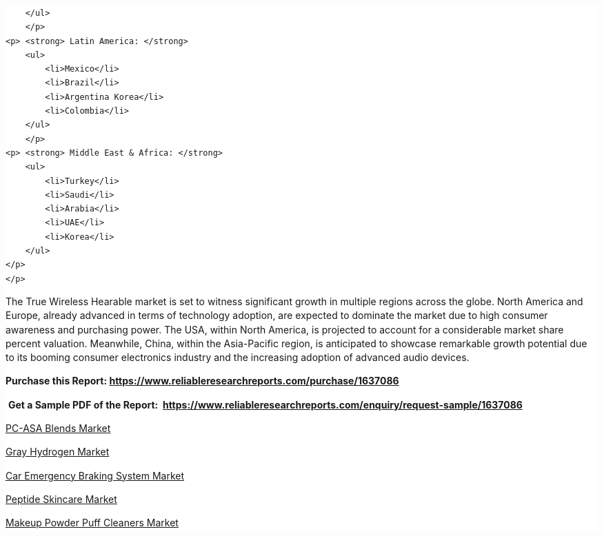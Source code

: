         </ul>
        </p> 
    <p> <strong> Latin America: </strong>
        <ul>
            <li>Mexico</li>
            <li>Brazil</li>
            <li>Argentina Korea</li>
            <li>Colombia</li>
        </ul>
        </p> 
    <p> <strong> Middle East & Africa: </strong>
        <ul>
            <li>Turkey</li>
            <li>Saudi</li>
            <li>Arabia</li>
            <li>UAE</li>
            <li>Korea</li>
        </ul>
    </p>
    </p>
<p><p>The True Wireless Hearable market is set to witness significant growth in multiple regions across the globe. North America and Europe, already advanced in terms of technology adoption, are expected to dominate the market due to high consumer awareness and purchasing power. The USA, within North America, is projected to account for a considerable market share percent valuation. Meanwhile, China, within the Asia-Pacific region, is anticipated to showcase remarkable growth potential due to its booming consumer electronics industry and the increasing adoption of advanced audio devices.</p></p>
<p><strong>Purchase this Report: <a href="https://www.reliableresearchreports.com/purchase/1637086">https://www.reliableresearchreports.com/purchase/1637086</a></strong></p>
<p>&nbsp;<strong>Get a Sample PDF of the Report:&nbsp;&nbsp;<a href="https://www.reliableresearchreports.com/enquiry/request-sample/1637086">https://www.reliableresearchreports.com/enquiry/request-sample/1637086</a></strong></p>
<p><strong></strong></p>
<p><p><a href="https://www.linkedin.com/pulse/pc-asa-blends-market-size-share-amp-trends-analysis-report-khete/">PC-ASA Blends Market</a></p><p><a href="https://medium.com/@haileeferry/gray-hydrogen-market-analysis-its-cagr-market-segmentation-and-global-industry-overview-0000ccab501b">Gray Hydrogen Market</a></p><p><a href="https://www.linkedin.com/pulse/car-emergency-braking-system-market-share-amp-new-trends-hntle/">Car Emergency Braking System Market</a></p><p><a href="https://medium.com/@juansmith1961/peptide-skincare-market-size-growth-forecast-2023-2030-9479b5ad99fb">Peptide Skincare Market</a></p><p><a href="https://www.linkedin.com/pulse/decoding-makeup-powder-puff-cleaners-market-deep-dive-latest-c7voe/">Makeup Powder Puff Cleaners Market</a></p></p>